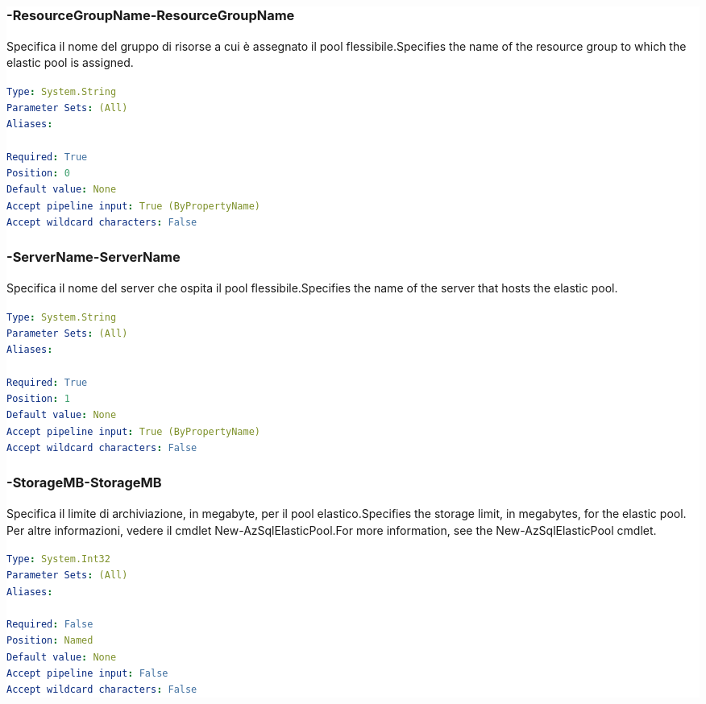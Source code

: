 ### <span data-ttu-id="e61dd-177">-ResourceGroupName</span><span class="sxs-lookup"><span data-stu-id="e61dd-177">-ResourceGroupName</span></span>
<span data-ttu-id="e61dd-178">Specifica il nome del gruppo di risorse a cui è assegnato il pool flessibile.</span><span class="sxs-lookup"><span data-stu-id="e61dd-178">Specifies the name of the resource group to which the elastic pool is assigned.</span></span>

```yaml
Type: System.String
Parameter Sets: (All)
Aliases:

Required: True
Position: 0
Default value: None
Accept pipeline input: True (ByPropertyName)
Accept wildcard characters: False
```

### <span data-ttu-id="e61dd-179">-ServerName</span><span class="sxs-lookup"><span data-stu-id="e61dd-179">-ServerName</span></span>
<span data-ttu-id="e61dd-180">Specifica il nome del server che ospita il pool flessibile.</span><span class="sxs-lookup"><span data-stu-id="e61dd-180">Specifies the name of the server that hosts the elastic pool.</span></span>

```yaml
Type: System.String
Parameter Sets: (All)
Aliases:

Required: True
Position: 1
Default value: None
Accept pipeline input: True (ByPropertyName)
Accept wildcard characters: False
```

### <span data-ttu-id="e61dd-181">-StorageMB</span><span class="sxs-lookup"><span data-stu-id="e61dd-181">-StorageMB</span></span>
<span data-ttu-id="e61dd-182">Specifica il limite di archiviazione, in megabyte, per il pool elastico.</span><span class="sxs-lookup"><span data-stu-id="e61dd-182">Specifies the storage limit, in megabytes, for the elastic pool.</span></span> <span data-ttu-id="e61dd-183">Per altre informazioni, vedere il cmdlet New-AzSqlElasticPool.</span><span class="sxs-lookup"><span data-stu-id="e61dd-183">For more information, see the New-AzSqlElasticPool cmdlet.</span></span>

```yaml
Type: System.Int32
Parameter Sets: (All)
Aliases:

Required: False
Position: Named
Default value: None
Accept pipeline input: False
Accept wildcard characters: False
```
